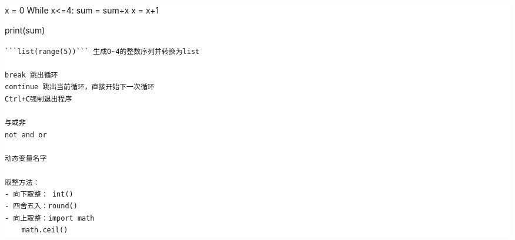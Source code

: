 x = 0
While x<=4:
	sum = sum+x
	x = x+1
	
print(sum)
```
```list(range(5))``` 生成0~4的整数序列并转换为list

break 跳出循环   
continue 跳出当前循环，直接开始下一次循环  
Ctrl+C强制退出程序  

与或非  
not and or  

动态变量名字  

取整方法：  
- 向下取整： int()
- 四舍五入：round()
- 向上取整：import math   
	math.ceil()
